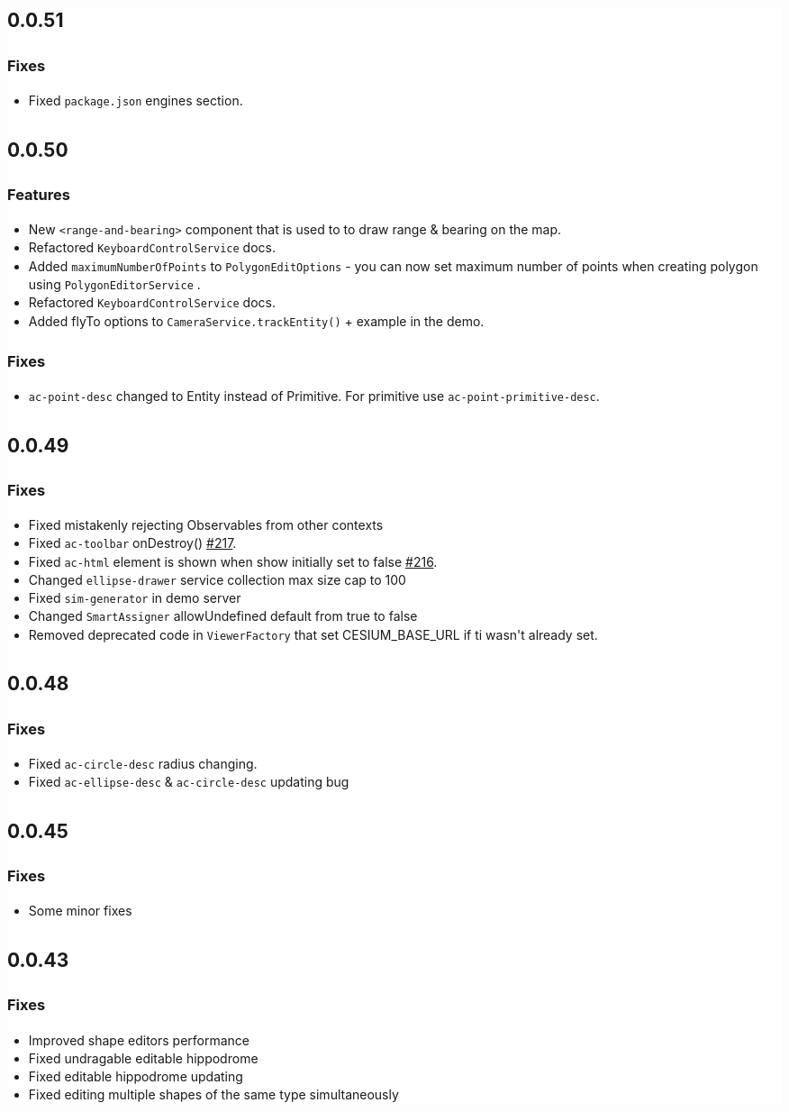 ## 0.0.51
### Fixes
* Fixed `package.json` engines section. 

## 0.0.50
### Features
* New `<range-and-bearing>` component that is used to to draw range & bearing on the map.
* Refactored `KeyboardControlService` docs.
* Added `maximumNumberOfPoints` to `PolygonEditOptions` - you can now set maximum number of points when creating polygon using `PolygonEditorService` .
* Refactored `KeyboardControlService` docs. 
* Added flyTo options to `CameraService.trackEntity()` + example in the demo.

### Fixes
* `ac-point-desc` changed to Entity instead of Primitive. For primitive use `ac-point-primitive-desc`.

## 0.0.49
### Fixes
* Fixed mistakenly rejecting Observables from other contexts
* Fixed `ac-toolbar` onDestroy() [#217](https://github.com/TGFTech/angular-cesium/issues/217).
* Fixed `ac-html` element is shown when show initially set to false [#216](https://github.com/TGFTech/angular-cesium/issues/216).
* Changed `ellipse-drawer` service collection max size cap to 100
* Fixed `sim-generator` in demo server
* Changed `SmartAssigner` allowUndefined default from true to false
* Removed deprecated code in `ViewerFactory` that set CESIUM_BASE_URL if ti wasn't already set.

## 0.0.48
### Fixes
* Fixed `ac-circle-desc` radius changing.
* Fixed `ac-ellipse-desc` & `ac-circle-desc` updating bug

## 0.0.45
### Fixes
* Some minor fixes

## 0.0.43
### Fixes
* Improved shape editors performance
* Fixed undragable editable hippodrome
* Fixed editable hippodrome updating
* Fixed editing multiple shapes of the same type simultaneously
